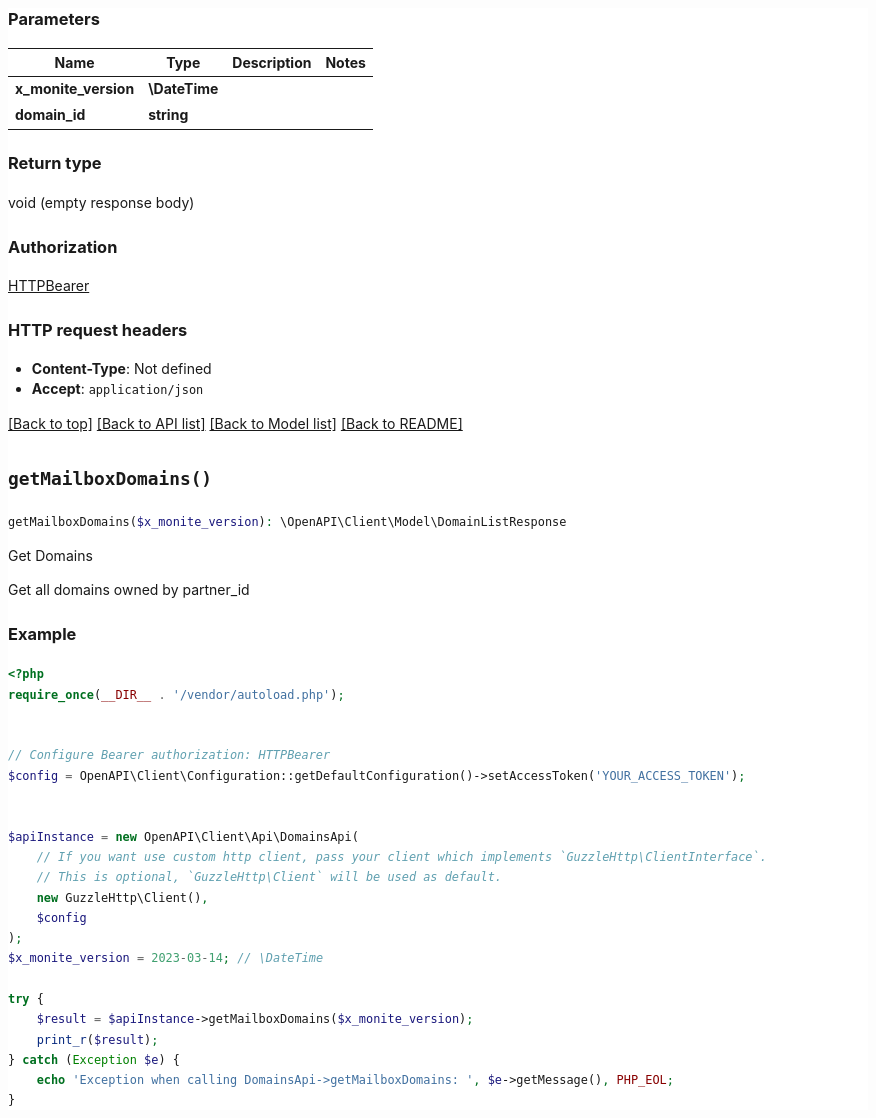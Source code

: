 ### Parameters

| Name | Type | Description  | Notes |
| ------------- | ------------- | ------------- | ------------- |
| **x_monite_version** | **\DateTime**|  | |
| **domain_id** | **string**|  | |

### Return type

void (empty response body)

### Authorization

[HTTPBearer](../../README.md#HTTPBearer)

### HTTP request headers

- **Content-Type**: Not defined
- **Accept**: `application/json`

[[Back to top]](#) [[Back to API list]](../../README.md#endpoints)
[[Back to Model list]](../../README.md#models)
[[Back to README]](../../README.md)

## `getMailboxDomains()`

```php
getMailboxDomains($x_monite_version): \OpenAPI\Client\Model\DomainListResponse
```

Get Domains

Get all domains owned by partner_id

### Example

```php
<?php
require_once(__DIR__ . '/vendor/autoload.php');


// Configure Bearer authorization: HTTPBearer
$config = OpenAPI\Client\Configuration::getDefaultConfiguration()->setAccessToken('YOUR_ACCESS_TOKEN');


$apiInstance = new OpenAPI\Client\Api\DomainsApi(
    // If you want use custom http client, pass your client which implements `GuzzleHttp\ClientInterface`.
    // This is optional, `GuzzleHttp\Client` will be used as default.
    new GuzzleHttp\Client(),
    $config
);
$x_monite_version = 2023-03-14; // \DateTime

try {
    $result = $apiInstance->getMailboxDomains($x_monite_version);
    print_r($result);
} catch (Exception $e) {
    echo 'Exception when calling DomainsApi->getMailboxDomains: ', $e->getMessage(), PHP_EOL;
}
```

